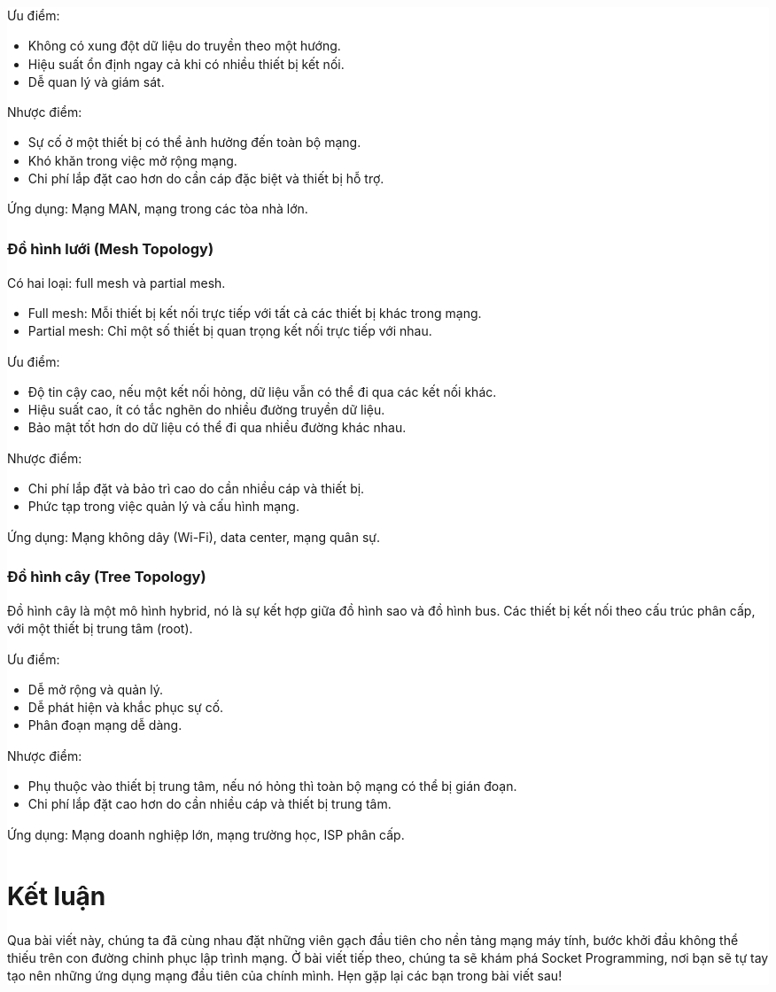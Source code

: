 Ưu điểm:
- Không có xung đột dữ liệu do truyền theo một hướng.
- Hiệu suất ổn định ngay cả khi có nhiều thiết bị kết nối.
- Dễ quan lý và giám sát.

Nhược điểm:
- Sự cố ở một thiết bị có thể ảnh hưởng đến toàn bộ mạng.
- Khó khăn trong việc mở rộng mạng.
- Chi phí lắp đặt cao hơn do cần cáp đặc biệt và thiết bị hỗ trợ.

Ứng dụng: Mạng MAN, mạng trong các tòa nhà lớn.

### Đồ hình lưới (Mesh Topology)

Có hai loại: full mesh và partial mesh.
- Full mesh: Mỗi thiết bị kết nối trực tiếp với tất cả các thiết bị khác trong mạng.
- Partial mesh: Chỉ một số thiết bị quan trọng kết nối trực tiếp với nhau.

Ưu điểm:
- Độ tin cậy cao, nếu một kết nối hỏng, dữ liệu vẫn có thể đi qua các kết nối khác.
- Hiệu suất cao, ít có tắc nghẽn do nhiều đường truyền dữ liệu. 
- Bảo mật tốt hơn do dữ liệu có thể đi qua nhiều đường khác nhau.

Nhược điểm:
- Chi phí lắp đặt và bảo trì cao do cần nhiều cáp và thiết bị.
- Phức tạp trong việc quản lý và cấu hình mạng.

Ứng dụng: Mạng không dây (Wi-Fi), data center, mạng quân sự.

### Đồ hình cây (Tree Topology)

Đồ hình cây là một mô hình hybrid, nó là sự kết hợp giữa đồ hình sao và đồ hình bus. 
Các thiết bị kết nối theo cấu trúc phân cấp, với một thiết bị trung tâm (root). 

Ưu điểm:
- Dễ mở rộng và quản lý.
- Dễ phát hiện và khắc phục sự cố.
- Phân đoạn mạng dễ dàng.

Nhược điểm:
- Phụ thuộc vào thiết bị trung tâm, nếu nó hỏng thì toàn bộ mạng có thể bị gián đoạn.
- Chi phí lắp đặt cao hơn do cần nhiều cáp và thiết bị trung tâm.

Ứng dụng: Mạng doanh nghiệp lớn, mạng trường học, ISP phân cấp.

# Kết luận

Qua bài viết này, chúng ta đã cùng nhau đặt những viên gạch đầu tiên cho 
nền tảng mạng máy tính, bước khởi đầu không thể thiếu trên con đường chinh phục 
lập trình mạng. Ở bài viết tiếp theo, chúng ta sẽ khám phá Socket Programming, 
nơi bạn sẽ tự tay tạo nên những ứng dụng mạng đầu tiên của chính mình. 
Hẹn gặp lại các bạn trong bài viết sau!